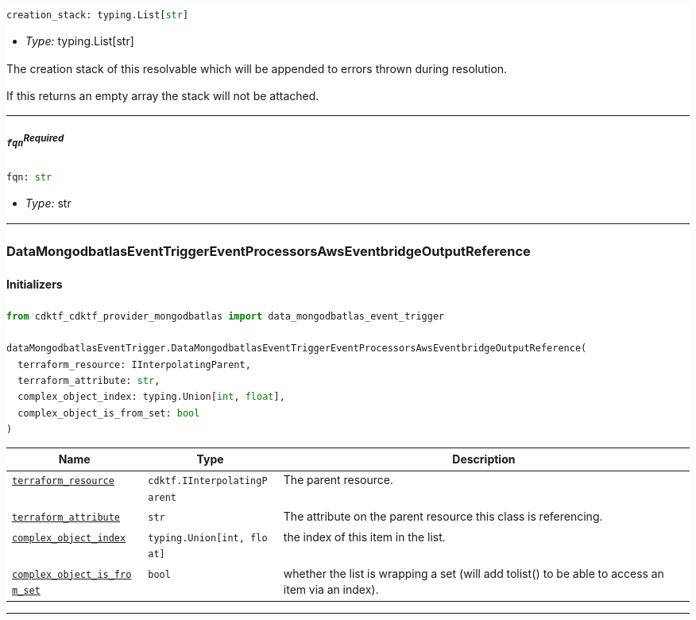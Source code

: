 ```python
creation_stack: typing.List[str]
```

- *Type:* typing.List[str]

The creation stack of this resolvable which will be appended to errors thrown during resolution.

If this returns an empty array the stack will not be attached.

---

##### `fqn`<sup>Required</sup> <a name="fqn" id="@cdktf/provider-mongodbatlas.dataMongodbatlasEventTrigger.DataMongodbatlasEventTriggerEventProcessorsAwsEventbridgeList.property.fqn"></a>

```python
fqn: str
```

- *Type:* str

---


### DataMongodbatlasEventTriggerEventProcessorsAwsEventbridgeOutputReference <a name="DataMongodbatlasEventTriggerEventProcessorsAwsEventbridgeOutputReference" id="@cdktf/provider-mongodbatlas.dataMongodbatlasEventTrigger.DataMongodbatlasEventTriggerEventProcessorsAwsEventbridgeOutputReference"></a>

#### Initializers <a name="Initializers" id="@cdktf/provider-mongodbatlas.dataMongodbatlasEventTrigger.DataMongodbatlasEventTriggerEventProcessorsAwsEventbridgeOutputReference.Initializer"></a>

```python
from cdktf_cdktf_provider_mongodbatlas import data_mongodbatlas_event_trigger

dataMongodbatlasEventTrigger.DataMongodbatlasEventTriggerEventProcessorsAwsEventbridgeOutputReference(
  terraform_resource: IInterpolatingParent,
  terraform_attribute: str,
  complex_object_index: typing.Union[int, float],
  complex_object_is_from_set: bool
)
```

| **Name** | **Type** | **Description** |
| --- | --- | --- |
| <code><a href="#@cdktf/provider-mongodbatlas.dataMongodbatlasEventTrigger.DataMongodbatlasEventTriggerEventProcessorsAwsEventbridgeOutputReference.Initializer.parameter.terraformResource">terraform_resource</a></code> | <code>cdktf.IInterpolatingParent</code> | The parent resource. |
| <code><a href="#@cdktf/provider-mongodbatlas.dataMongodbatlasEventTrigger.DataMongodbatlasEventTriggerEventProcessorsAwsEventbridgeOutputReference.Initializer.parameter.terraformAttribute">terraform_attribute</a></code> | <code>str</code> | The attribute on the parent resource this class is referencing. |
| <code><a href="#@cdktf/provider-mongodbatlas.dataMongodbatlasEventTrigger.DataMongodbatlasEventTriggerEventProcessorsAwsEventbridgeOutputReference.Initializer.parameter.complexObjectIndex">complex_object_index</a></code> | <code>typing.Union[int, float]</code> | the index of this item in the list. |
| <code><a href="#@cdktf/provider-mongodbatlas.dataMongodbatlasEventTrigger.DataMongodbatlasEventTriggerEventProcessorsAwsEventbridgeOutputReference.Initializer.parameter.complexObjectIsFromSet">complex_object_is_from_set</a></code> | <code>bool</code> | whether the list is wrapping a set (will add tolist() to be able to access an item via an index). |

---